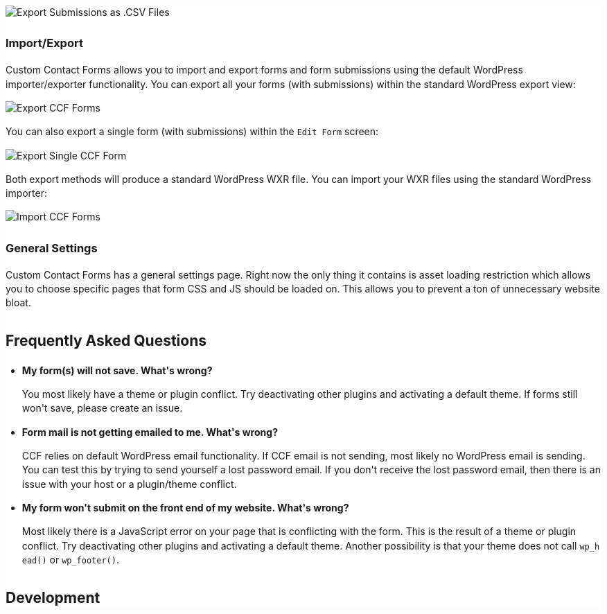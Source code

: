 ![Export Submissions as .CSV Files](https://tlovett1.files.wordpress.com/2015/03/submissions-csv.png)

### Import/Export

Custom Contact Forms allows you to import and export forms and form submissions using the default WordPress
importer/exporter functionality. You can export all your forms (with submissions) within the standard WordPress export view:

![Export CCF Forms](https://tlovett1.files.wordpress.com/2015/03/export-all1.png)

You can also export a single form (with submissions) within the `Edit Form` screen:

![Export Single CCF Form](https://tlovett1.files.wordpress.com/2015/03/export-single.png)

Both export methods will produce a standard WordPress WXR file. You can import your WXR files using the standard
WordPress importer:

![Import CCF Forms](https://tlovett1.files.wordpress.com/2015/03/import.png)

### General Settings

Custom Contact Forms has a general settings page. Right now the only thing it contains is asset loading restriction which allows you to choose specific pages that form CSS and JS should be loaded on. This allows you to prevent a ton of unnecessary website bloat.

## Frequently Asked Questions

* __My form(s) will not save. What's wrong?__

  You most likely have a theme or plugin conflict. Try deactivating other plugins and activating a default theme. If
  forms still won't save, please create an issue.

* __Form mail is not getting emailed to me. What's wrong?__

  CCF relies on default WordPress email functionality. If CCF email is not sending, most likely no WordPress email is
  sending. You can test this by trying to send yourself a lost password email. If you don't receive the lost password
  email, then there is an issue with your host or a plugin/theme conflict.

* __My form won't submit on the front end of my website. What's wrong?__

  Most likely there is a JavaScript error on your page that is conflicting with the form. This is the result of a theme
  or plugin conflict. Try deactivating other plugins and activating a default theme. Another possibility is that your
  theme does not call `wp_head()` or `wp_footer()`.

## Development
